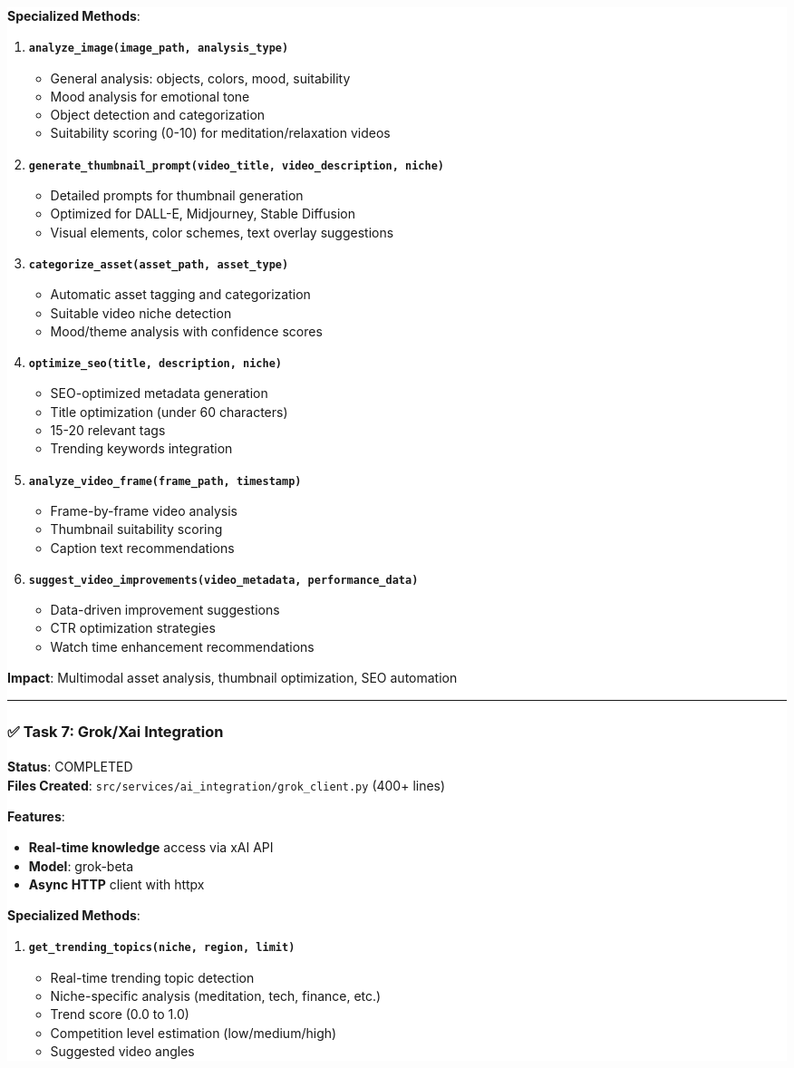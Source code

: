 **Specialized Methods**:

1. **`analyze_image(image_path, analysis_type)`**

   - General analysis: objects, colors, mood, suitability
   - Mood analysis for emotional tone
   - Object detection and categorization
   - Suitability scoring (0-10) for meditation/relaxation videos

2. **`generate_thumbnail_prompt(video_title, video_description, niche)`**

   - Detailed prompts for thumbnail generation
   - Optimized for DALL-E, Midjourney, Stable Diffusion
   - Visual elements, color schemes, text overlay suggestions

3. **`categorize_asset(asset_path, asset_type)`**

   - Automatic asset tagging and categorization
   - Suitable video niche detection
   - Mood/theme analysis with confidence scores

4. **`optimize_seo(title, description, niche)`**

   - SEO-optimized metadata generation
   - Title optimization (under 60 characters)
   - 15-20 relevant tags
   - Trending keywords integration

5. **`analyze_video_frame(frame_path, timestamp)`**

   - Frame-by-frame video analysis
   - Thumbnail suitability scoring
   - Caption text recommendations

6. **`suggest_video_improvements(video_metadata, performance_data)`**
   - Data-driven improvement suggestions
   - CTR optimization strategies
   - Watch time enhancement recommendations

**Impact**: Multimodal asset analysis, thumbnail optimization, SEO automation

---

### ✅ Task 7: Grok/Xai Integration

**Status**: COMPLETED  
**Files Created**: `src/services/ai_integration/grok_client.py` (400+ lines)

**Features**:

- **Real-time knowledge** access via xAI API
- **Model**: grok-beta
- **Async HTTP** client with httpx

**Specialized Methods**:

1. **`get_trending_topics(niche, region, limit)`**

   - Real-time trending topic detection
   - Niche-specific analysis (meditation, tech, finance, etc.)
   - Trend score (0.0 to 1.0)
   - Competition level estimation (low/medium/high)
   - Suggested video angles
